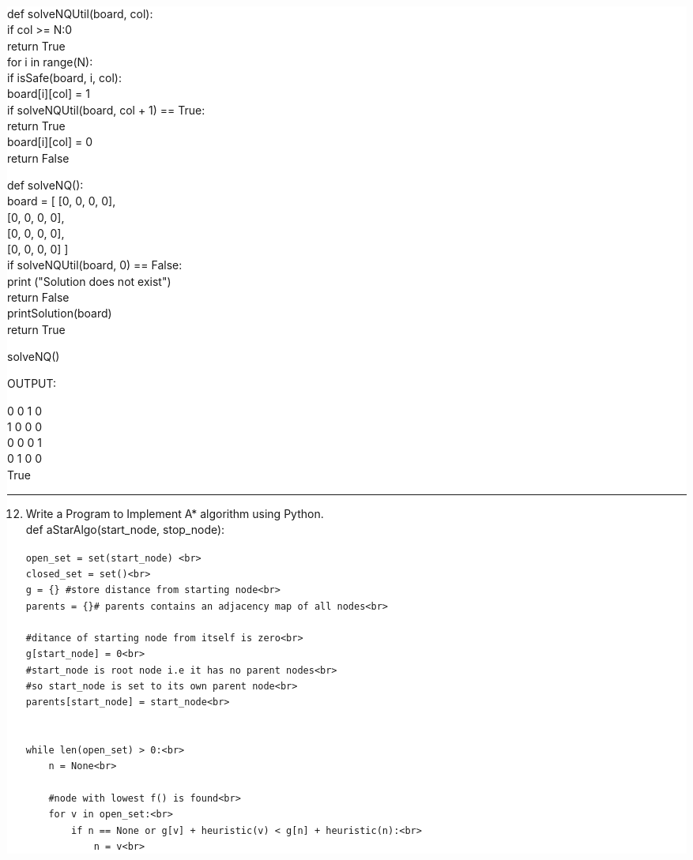 def solveNQUtil(board, col):<br>
    if col >= N:0<br>
        return True<br>
    for i in range(N):<br>
        if isSafe(board, i, col):<br>
            board[i][col] = 1 <br>
            if solveNQUtil(board, col + 1) == True:<br>
                return True<br>
            board[i][col] = 0<br>
    return False<br>
    
def solveNQ():<br>
    board = [ [0, 0, 0, 0],<br>
              [0, 0, 0, 0],<br>
              [0, 0, 0, 0],<br>
              [0, 0, 0, 0] ]<br>
    if solveNQUtil(board, 0) == False:<br>
        print ("Solution does not exist")<br>
        return False<br>
    printSolution(board)<br>
    return True<br>

solveNQ()<br>

OUTPUT:<br>

0 0 1 0 <br>
1 0 0 0 <br>
0 0 0 1 <br>
0 1 0 0 <br>
True<br>

***************************************************************************************************************
12. Write a Program to Implement A* algorithm using Python.<br>
def aStarAlgo(start_node, stop_node):<br>
         
        open_set = set(start_node) <br>
        closed_set = set()<br>
        g = {} #store distance from starting node<br>
        parents = {}# parents contains an adjacency map of all nodes<br>
 
        #ditance of starting node from itself is zero<br>
        g[start_node] = 0<br>
        #start_node is root node i.e it has no parent nodes<br>
        #so start_node is set to its own parent node<br>
        parents[start_node] = start_node<br>
         
         
        while len(open_set) > 0:<br>
            n = None<br>
 
            #node with lowest f() is found<br>
            for v in open_set:<br>
                if n == None or g[v] + heuristic(v) < g[n] + heuristic(n):<br>
                    n = v<br>
             